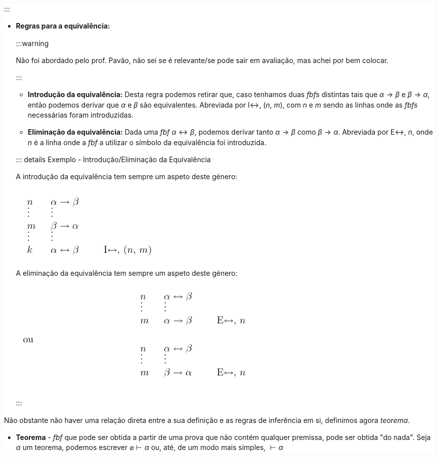   :::

- **Regras para a equivalência:**

  :::warning

  Não foi abordado pelo prof. Pavão, não sei se é relevante/se pode sair em avaliação, mas achei por bem colocar.

  :::

  - **Introdução da equivalência:**
    Desta regra podemos retirar que, caso tenhamos duas _fbfs_ distintas tais que $\alpha\to\beta$ e $\beta\to\alpha$, então podemos derivar que $\alpha$ e $\beta$ são equivalentes. Abreviada por I$\leftrightarrow$, ($n$, $m$), com $n$ e $m$ sendo as linhas onde as _fbfs_ necessárias foram introduzidas.

  - **Eliminação da equivalência:**
    Dada uma _fbf_ $\alpha\leftrightarrow\beta$, podemos derivar tanto $\alpha\to\beta$ como $\beta\to\alpha$. Abreviada por E$\leftrightarrow$, $n$, onde $n$ é a linha onde a _fbf_ a utilizar o símbolo da equivalência foi introduzida.

  ::: details Exemplo - Introdução/Eliminação da Equivalência

  A introdução da equivalência tem sempre um aspeto deste género:

  <img src ="./assets/0002-int-equivalencia.png" alt = "Introdução da Equivalência" class = "invert-dark">

  A eliminação da equivalência tem sempre um aspeto deste género:

  <img src ="./assets/0002-el-equivalencia.png" alt = "Eliminação da Equivalência" class = "invert-dark">

  :::

Não obstante não haver uma relação direta entre a sua definição e as regras de inferência em si, definimos agora _teorema_.

- **Teorema** - _fbf_ que pode ser obtida a partir de uma prova que não contém qualquer premissa, pode ser obtida "do nada". Seja $\alpha$ um teorema, podemos escrever $\varnothing\vdash\alpha$ ou, até, de um modo mais simples, $\vdash\alpha$
